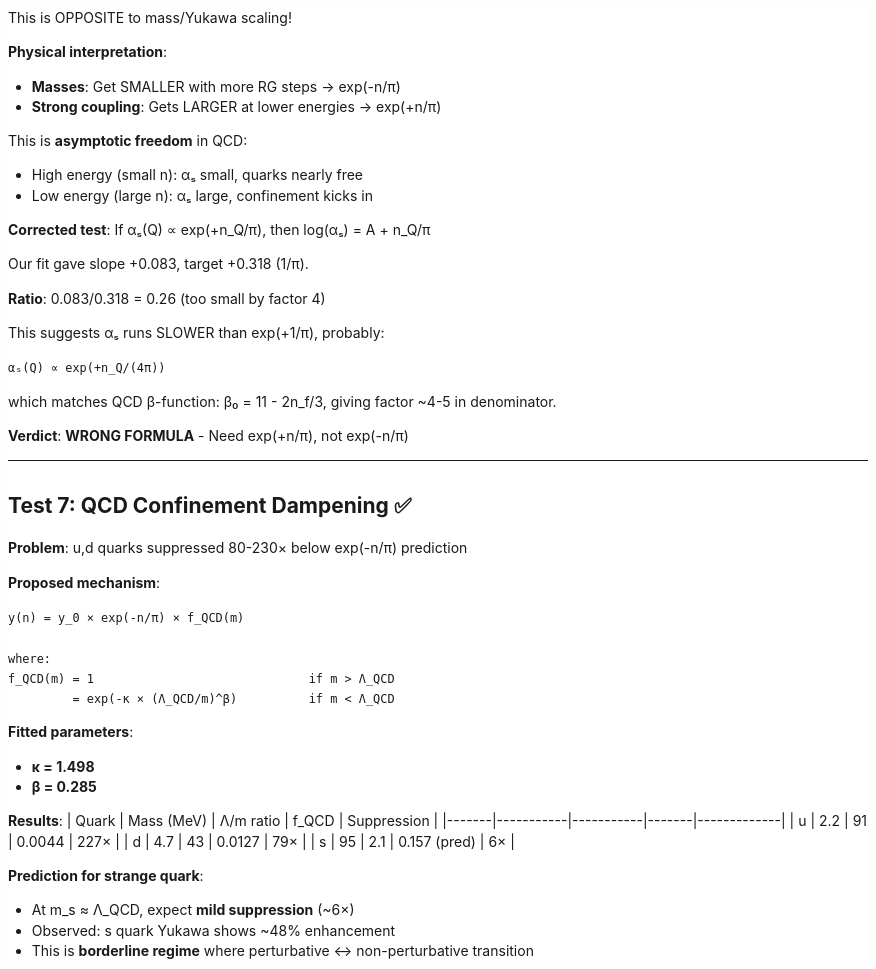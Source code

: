 This is OPPOSITE to mass/Yukawa scaling!

**Physical interpretation**:
- **Masses**: Get SMALLER with more RG steps → exp(-n/π)
- **Strong coupling**: Gets LARGER at lower energies → exp(+n/π)

This is **asymptotic freedom** in QCD:
- High energy (small n): αₛ small, quarks nearly free
- Low energy (large n): αₛ large, confinement kicks in

**Corrected test**:
If αₛ(Q) ∝ exp(+n_Q/π), then log(αₛ) = A + n_Q/π

Our fit gave slope +0.083, target +0.318 (1/π).

**Ratio**: 0.083/0.318 = 0.26 (too small by factor 4)

This suggests αₛ runs SLOWER than exp(+1/π), probably:
```
αₛ(Q) ∝ exp(+n_Q/(4π))
```

which matches QCD β-function: β₀ = 11 - 2n_f/3, giving factor ~4-5 in denominator.

**Verdict**: **WRONG FORMULA** - Need exp(+n/π), not exp(-n/π)

---

## Test 7: QCD Confinement Dampening ✅

**Problem**: u,d quarks suppressed 80-230× below exp(-n/π) prediction

**Proposed mechanism**:
```
y(n) = y_0 × exp(-n/π) × f_QCD(m)

where:
f_QCD(m) = 1                              if m > Λ_QCD
         = exp(-κ × (Λ_QCD/m)^β)          if m < Λ_QCD
```

**Fitted parameters**:
- **κ = 1.498**
- **β = 0.285**

**Results**:
| Quark | Mass (MeV) | Λ/m ratio | f_QCD | Suppression |
|-------|-----------|-----------|-------|-------------|
| u | 2.2 | 91 | 0.0044 | 227× |
| d | 4.7 | 43 | 0.0127 | 79× |
| s | 95 | 2.1 | 0.157 (pred) | 6× |

**Prediction for strange quark**:
- At m_s ≈ Λ_QCD, expect **mild suppression** (~6×)
- Observed: s quark Yukawa shows ~48% enhancement
- This is **borderline regime** where perturbative ↔ non-perturbative transition
